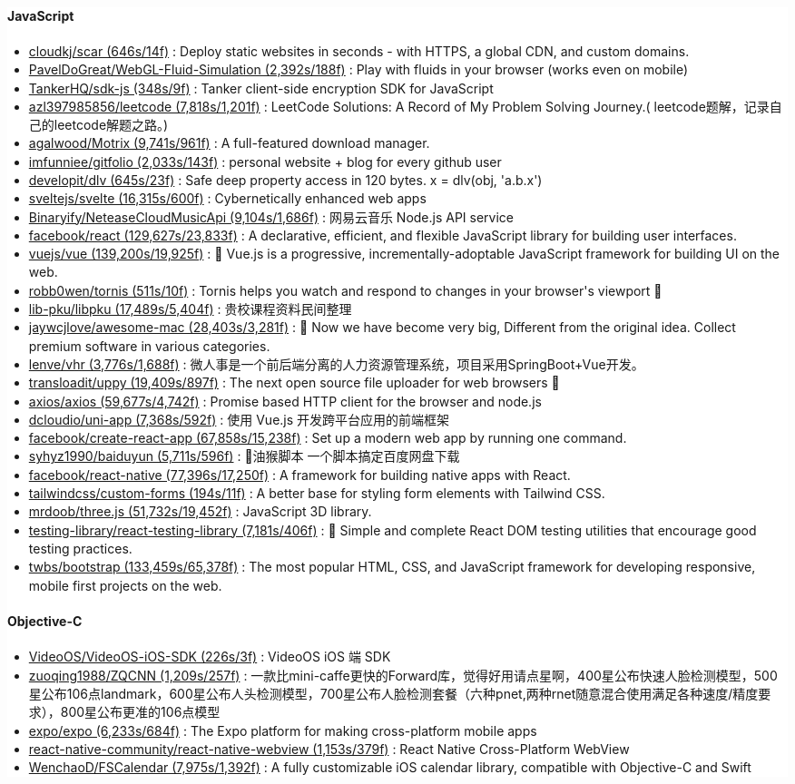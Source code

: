 #### JavaScript
* [cloudkj/scar (646s/14f)](https://github.com/cloudkj/scar) : Deploy static websites in seconds - with HTTPS, a global CDN, and custom domains.
* [PavelDoGreat/WebGL-Fluid-Simulation (2,392s/188f)](https://github.com/PavelDoGreat/WebGL-Fluid-Simulation) : Play with fluids in your browser (works even on mobile)
* [TankerHQ/sdk-js (348s/9f)](https://github.com/TankerHQ/sdk-js) : Tanker client-side encryption SDK for JavaScript
* [azl397985856/leetcode (7,818s/1,201f)](https://github.com/azl397985856/leetcode) : LeetCode Solutions: A Record of My Problem Solving Journey.( leetcode题解，记录自己的leetcode解题之路。)
* [agalwood/Motrix (9,741s/961f)](https://github.com/agalwood/Motrix) : A full-featured download manager.
* [imfunniee/gitfolio (2,033s/143f)](https://github.com/imfunniee/gitfolio) : personal website + blog for every github user
* [developit/dlv (645s/23f)](https://github.com/developit/dlv) : Safe deep property access in 120 bytes. x = dlv(obj, 'a.b.x')
* [sveltejs/svelte (16,315s/600f)](https://github.com/sveltejs/svelte) : Cybernetically enhanced web apps
* [Binaryify/NeteaseCloudMusicApi (9,104s/1,686f)](https://github.com/Binaryify/NeteaseCloudMusicApi) : 网易云音乐 Node.js API service
* [facebook/react (129,627s/23,833f)](https://github.com/facebook/react) : A declarative, efficient, and flexible JavaScript library for building user interfaces.
* [vuejs/vue (139,200s/19,925f)](https://github.com/vuejs/vue) : 🖖 Vue.js is a progressive, incrementally-adoptable JavaScript framework for building UI on the web.
* [robb0wen/tornis (511s/10f)](https://github.com/robb0wen/tornis) : Tornis helps you watch and respond to changes in your browser's viewport 🌲
* [lib-pku/libpku (17,489s/5,404f)](https://github.com/lib-pku/libpku) : 贵校课程资料民间整理
* [jaywcjlove/awesome-mac (28,403s/3,281f)](https://github.com/jaywcjlove/awesome-mac) :  Now we have become very big, Different from the original idea. Collect premium software in various categories.
* [lenve/vhr (3,776s/1,688f)](https://github.com/lenve/vhr) : 微人事是一个前后端分离的人力资源管理系统，项目采用SpringBoot+Vue开发。
* [transloadit/uppy (19,409s/897f)](https://github.com/transloadit/uppy) : The next open source file uploader for web browsers 🐶
* [axios/axios (59,677s/4,742f)](https://github.com/axios/axios) : Promise based HTTP client for the browser and node.js
* [dcloudio/uni-app (7,368s/592f)](https://github.com/dcloudio/uni-app) : 使用 Vue.js 开发跨平台应用的前端框架
* [facebook/create-react-app (67,858s/15,238f)](https://github.com/facebook/create-react-app) : Set up a modern web app by running one command.
* [syhyz1990/baiduyun (5,711s/596f)](https://github.com/syhyz1990/baiduyun) : 🖖油猴脚本 一个脚本搞定百度网盘下载
* [facebook/react-native (77,396s/17,250f)](https://github.com/facebook/react-native) : A framework for building native apps with React.
* [tailwindcss/custom-forms (194s/11f)](https://github.com/tailwindcss/custom-forms) : A better base for styling form elements with Tailwind CSS.
* [mrdoob/three.js (51,732s/19,452f)](https://github.com/mrdoob/three.js) : JavaScript 3D library.
* [testing-library/react-testing-library (7,181s/406f)](https://github.com/testing-library/react-testing-library) : 🐐 Simple and complete React DOM testing utilities that encourage good testing practices.
* [twbs/bootstrap (133,459s/65,378f)](https://github.com/twbs/bootstrap) : The most popular HTML, CSS, and JavaScript framework for developing responsive, mobile first projects on the web.

#### Objective-C
* [VideoOS/VideoOS-iOS-SDK (226s/3f)](https://github.com/VideoOS/VideoOS-iOS-SDK) : VideoOS iOS 端 SDK
* [zuoqing1988/ZQCNN (1,209s/257f)](https://github.com/zuoqing1988/ZQCNN) : 一款比mini-caffe更快的Forward库，觉得好用请点星啊，400星公布快速人脸检测模型，500星公布106点landmark，600星公布人头检测模型，700星公布人脸检测套餐（六种pnet,两种rnet随意混合使用满足各种速度/精度要求），800星公布更准的106点模型
* [expo/expo (6,233s/684f)](https://github.com/expo/expo) : The Expo platform for making cross-platform mobile apps
* [react-native-community/react-native-webview (1,153s/379f)](https://github.com/react-native-community/react-native-webview) : React Native Cross-Platform WebView
* [WenchaoD/FSCalendar (7,975s/1,392f)](https://github.com/WenchaoD/FSCalendar) : A fully customizable iOS calendar library, compatible with Objective-C and Swift